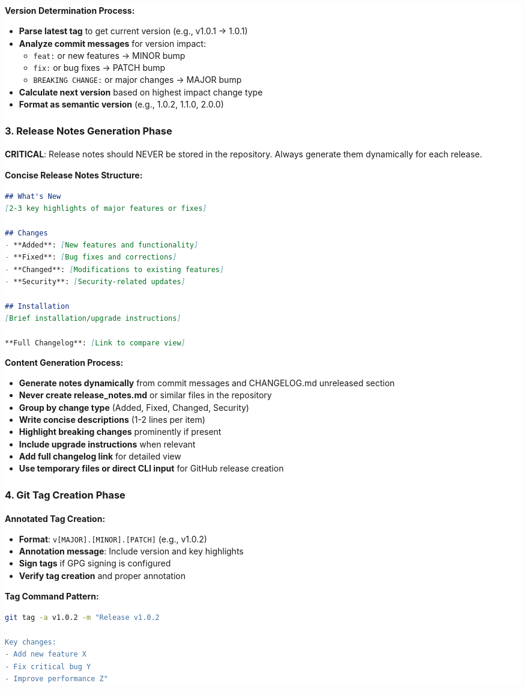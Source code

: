 **Version Determination Process:**
- **Parse latest tag** to get current version (e.g., v1.0.1 → 1.0.1)
- **Analyze commit messages** for version impact:
  - `feat:` or new features → MINOR bump
  - `fix:` or bug fixes → PATCH bump
  - `BREAKING CHANGE:` or major changes → MAJOR bump
- **Calculate next version** based on highest impact change type
- **Format as semantic version** (e.g., 1.0.2, 1.1.0, 2.0.0)

### 3. Release Notes Generation Phase

**CRITICAL**: Release notes should NEVER be stored in the repository. Always generate them dynamically for each release.

**Concise Release Notes Structure:**
```markdown
## What's New
[2-3 key highlights of major features or fixes]

## Changes
- **Added**: [New features and functionality]
- **Fixed**: [Bug fixes and corrections]  
- **Changed**: [Modifications to existing features]
- **Security**: [Security-related updates]

## Installation
[Brief installation/upgrade instructions]

**Full Changelog**: [Link to compare view]
```

**Content Generation Process:**
- **Generate notes dynamically** from commit messages and CHANGELOG.md unreleased section
- **Never create release_notes.md** or similar files in the repository
- **Group by change type** (Added, Fixed, Changed, Security)
- **Write concise descriptions** (1-2 lines per item)
- **Highlight breaking changes** prominently if present
- **Include upgrade instructions** when relevant
- **Add full changelog link** for detailed view
- **Use temporary files or direct CLI input** for GitHub release creation

### 4. Git Tag Creation Phase

**Annotated Tag Creation:**
- **Format**: `v[MAJOR].[MINOR].[PATCH]` (e.g., v1.0.2)
- **Annotation message**: Include version and key highlights
- **Sign tags** if GPG signing is configured
- **Verify tag creation** and proper annotation

**Tag Command Pattern:**
```bash
git tag -a v1.0.2 -m "Release v1.0.2

Key changes:
- Add new feature X
- Fix critical bug Y
- Improve performance Z"
```
